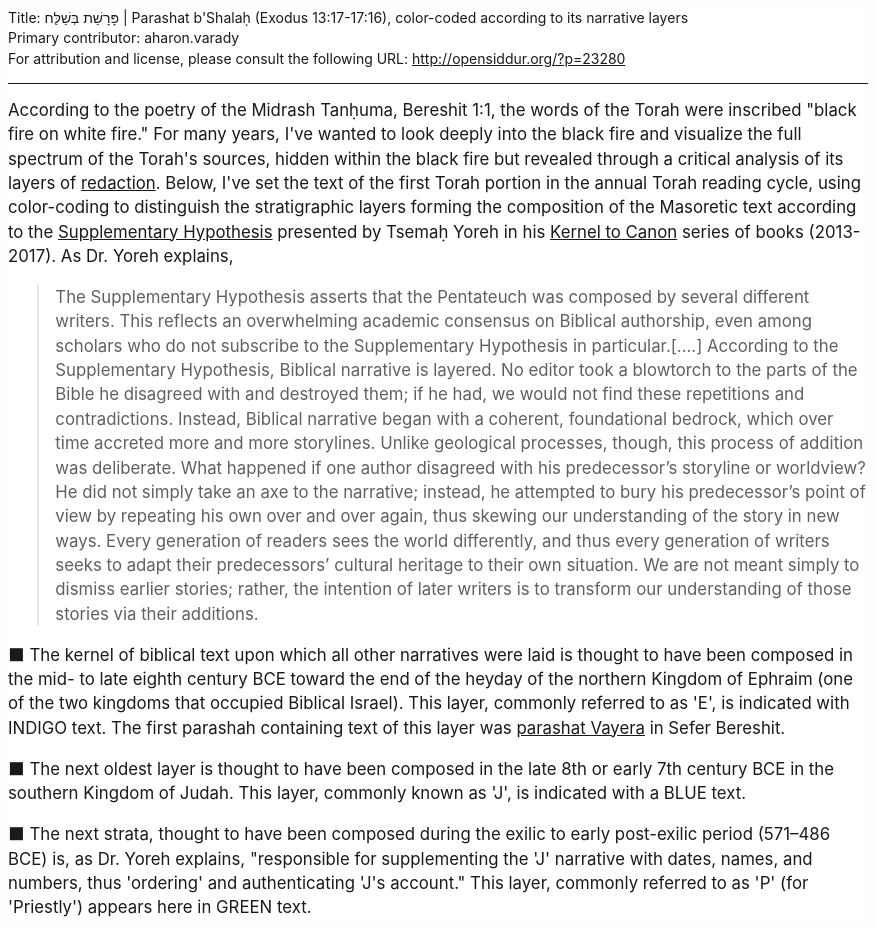 <html>
<head></head>
<body>
Title: פָּרָשַׁת בְּשַׁלַּח | Parashat b'Shalaḥ (Exodus 13:17-17:16), color-coded according to its narrative layers<br />
Primary contributor: aharon.varady<br />
For attribution and license, please consult the following URL: <a href="http://opensiddur.org/?p=23280">http://opensiddur.org/?p=23280</a>
<p />
<hr />

<div class="english"style="font-size:1.2em">
According to the poetry of the Midrash Tanḥuma, Bereshit 1:1, the words of the Torah were inscribed "black fire on white fire." For many years, I've wanted to look deeply into the black fire and visualize the full spectrum of the Torah's sources, hidden within the black fire but revealed through  a critical analysis of its layers of <a href="https://en.wikipedia.org/wiki/Redaction_criticism">redaction</a>. Below, I've set the text of the first Torah portion in the annual Torah reading cycle, using color-coding to distinguish the stratigraphic layers forming the composition of the Masoretic text according to the <a href="https://en.wikipedia.org/wiki/Supplementary_hypothesis">Supplementary Hypothesis</a> presented by Tsemaḥ Yoreh in his <a href="http://books.google.com/books?id=tpLIngEACAAJ">Kernel to Canon</a> series of books (2013-2017). As Dr. Yoreh explains, 

<blockquote>The Supplementary Hypothesis asserts that the Pentateuch was composed by several different writers. This reflects an overwhelming academic consensus on Biblical authorship, even among scholars who do not subscribe to the Supplementary Hypothesis in particular.[....] According to the Supplementary Hypothesis, Biblical narrative is layered. No editor took a blowtorch to the parts of the Bible he disagreed with and destroyed them; if he had, we would not find these repetitions and contradictions. Instead, Biblical narrative began with a coherent, foundational bedrock, which over time accreted more and more storylines. Unlike geological processes, though, this process of addition was deliberate. What happened if one author disagreed with his predecessor’s storyline or worldview? He did not simply take an axe to the narrative; instead, he attempted to bury his predecessor’s point of view by repeating his own over and over again, thus skewing our understanding of the story in new ways. Every generation of readers sees the world differently, and thus every generation of writers seeks to adapt their predecessors’ cultural heritage to their own situation. We are not meant simply to dismiss earlier stories; rather, the intention of later writers is to transform our understanding of those stories via their additions.</blockquote>

<span class="e">&#11035; The kernel of biblical text upon which all other narratives were laid is thought to have been composed in the mid- to late eighth century BCE toward the end of the heyday of the northern Kingdom of Ephraim (one of the two kingdoms that occupied Biblical Israel). This layer, commonly referred to as 'E', is indicated with INDIGO text. The first parashah containing text of this layer was <a href="https://opensiddur.org/liturgical-readings/torah-readings/annual-cycle/sefer-bereshit/parashat-vayera/parashat-vayera-color-coded-according-to-its-narrative-layers/">parashat Vayera</a> in Sefer Bereshit.</span>

<span class="j">&#11035; The next oldest layer is thought to have been composed in the late 8th or early 7th century BCE in the southern Kingdom of Judah. This layer, commonly known as 'J', is indicated with a BLUE text.</span>

<span class="p">&#11035; The next strata, thought to have been composed during the exilic to early post-exilic period (571–486 BCE) is, as Dr. Yoreh explains, "responsible for supplementing the 'J' narrative with dates, names, and numbers, thus 'ordering' and authenticating 'J's account." This layer, commonly referred to as 'P' (for 'Priestly') appears here in GREEN text.</span>
